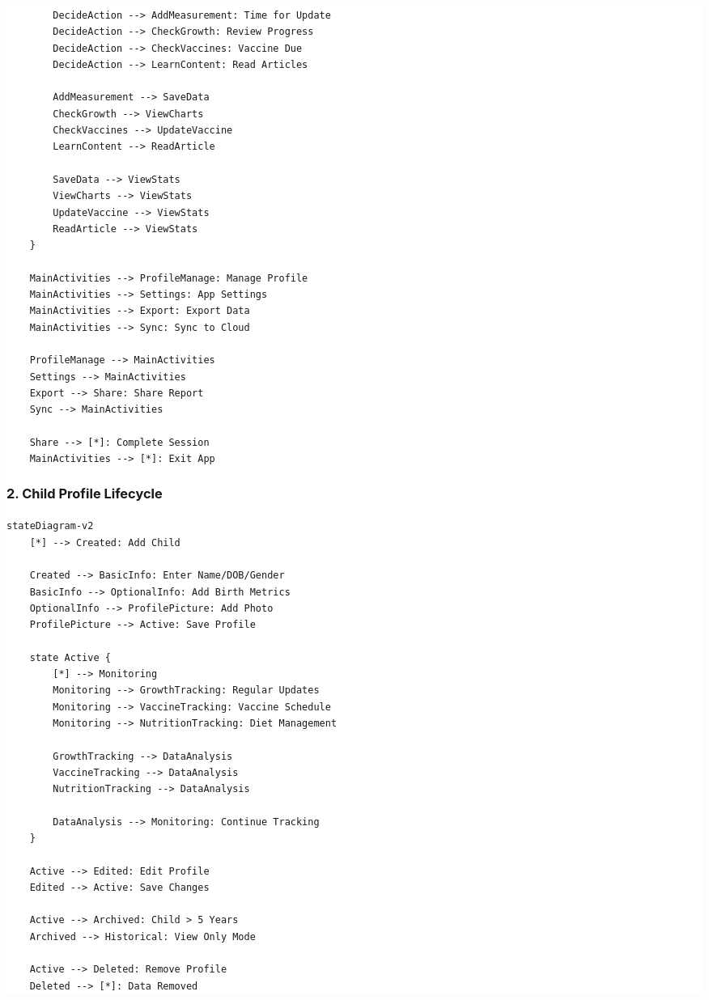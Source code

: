 ```mermaid
        DecideAction --> AddMeasurement: Time for Update
        DecideAction --> CheckGrowth: Review Progress
        DecideAction --> CheckVaccines: Vaccine Due
        DecideAction --> LearnContent: Read Articles
        
        AddMeasurement --> SaveData
        CheckGrowth --> ViewCharts
        CheckVaccines --> UpdateVaccine
        LearnContent --> ReadArticle
        
        SaveData --> ViewStats
        ViewCharts --> ViewStats
        UpdateVaccine --> ViewStats
        ReadArticle --> ViewStats
    }
    
    MainActivities --> ProfileManage: Manage Profile
    MainActivities --> Settings: App Settings
    MainActivities --> Export: Export Data
    MainActivities --> Sync: Sync to Cloud
    
    ProfileManage --> MainActivities
    Settings --> MainActivities
    Export --> Share: Share Report
    Sync --> MainActivities
    
    Share --> [*]: Complete Session
    MainActivities --> [*]: Exit App
```

### 2. Child Profile Lifecycle

```mermaid
stateDiagram-v2
    [*] --> Created: Add Child
    
    Created --> BasicInfo: Enter Name/DOB/Gender
    BasicInfo --> OptionalInfo: Add Birth Metrics
    OptionalInfo --> ProfilePicture: Add Photo
    ProfilePicture --> Active: Save Profile
    
    state Active {
        [*] --> Monitoring
        Monitoring --> GrowthTracking: Regular Updates
        Monitoring --> VaccineTracking: Vaccine Schedule
        Monitoring --> NutritionTracking: Diet Management
        
        GrowthTracking --> DataAnalysis
        VaccineTracking --> DataAnalysis
        NutritionTracking --> DataAnalysis
        
        DataAnalysis --> Monitoring: Continue Tracking
    }
    
    Active --> Edited: Edit Profile
    Edited --> Active: Save Changes
    
    Active --> Archived: Child > 5 Years
    Archived --> Historical: View Only Mode
    
    Active --> Deleted: Remove Profile
    Deleted --> [*]: Data Removed
```
